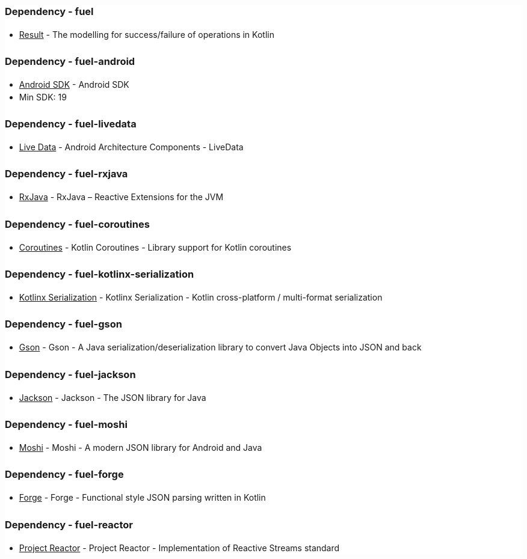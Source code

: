 ### Dependency - fuel

* [Result](https://github.com/kittinunf/Result) - The modelling for success/failure of operations in Kotlin

### Dependency - fuel-android

* [Android SDK](https://developer.android.com/studio/index.html) - Android SDK
* Min SDK: 19 

### Dependency - fuel-livedata

* [Live Data](https://developer.android.com/topic/libraries/architecture/livedata.html) - Android Architecture Components - LiveData

### Dependency - fuel-rxjava

* [RxJava](https://github.com/ReactiveX/RxJava) - RxJava – Reactive Extensions for the JVM

### Dependency - fuel-coroutines

* [Coroutines](https://github.com/Kotlin/kotlinx.coroutines) - Kotlin Coroutines - Library support for Kotlin coroutines

### Dependency - fuel-kotlinx-serialization

* [Kotlinx Serialization](https://github.com/Kotlin/kotlinx.serialization) - Kotlinx Serialization - Kotlin cross-platform / multi-format serialization

### Dependency - fuel-gson

* [Gson](https://github.com/google/gson) - Gson - A Java serialization/deserialization library to convert Java Objects into JSON and back

### Dependency - fuel-jackson

* [Jackson](https://github.com/FasterXML/jackson-module-kotlin) - Jackson - The JSON library for Java

### Dependency - fuel-moshi

* [Moshi](https://github.com/square/moshi) - Moshi - A modern JSON library for Android and Java

### Dependency - fuel-forge

* [Forge](https://github.com/kittinunf/Forge/) - Forge - Functional style JSON parsing written in Kotlin

### Dependency - fuel-reactor

* [Project Reactor](https://github.com/reactor/reactor-core) - Project Reactor - Implementation of Reactive Streams standard
